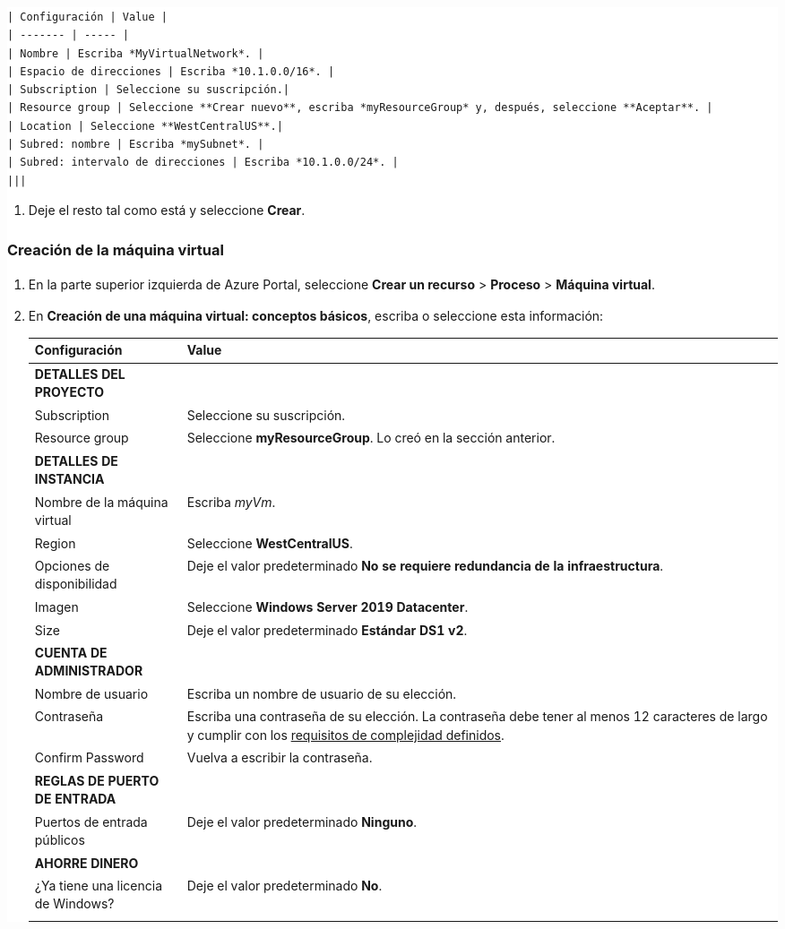     | Configuración | Value |
    | ------- | ----- |
    | Nombre | Escriba *MyVirtualNetwork*. |
    | Espacio de direcciones | Escriba *10.1.0.0/16*. |
    | Subscription | Seleccione su suscripción.|
    | Resource group | Seleccione **Crear nuevo**, escriba *myResourceGroup* y, después, seleccione **Aceptar**. |
    | Location | Seleccione **WestCentralUS**.|
    | Subred: nombre | Escriba *mySubnet*. |
    | Subred: intervalo de direcciones | Escriba *10.1.0.0/24*. |
    |||
1. Deje el resto tal como está y seleccione **Crear**.


### <a name="create-virtual-machine"></a>Creación de la máquina virtual

1. En la parte superior izquierda de Azure Portal, seleccione **Crear un recurso** > **Proceso** > **Máquina virtual**.

1. En **Creación de una máquina virtual: conceptos básicos**, escriba o seleccione esta información:

    | Configuración | Value |
    | ------- | ----- |
    | **DETALLES DEL PROYECTO** | |
    | Subscription | Seleccione su suscripción. |
    | Resource group | Seleccione **myResourceGroup**. Lo creó en la sección anterior.  |
    | **DETALLES DE INSTANCIA** |  |
    | Nombre de la máquina virtual | Escriba *myVm*. |
    | Region | Seleccione **WestCentralUS**. |
    | Opciones de disponibilidad | Deje el valor predeterminado **No se requiere redundancia de la infraestructura**. |
    | Imagen | Seleccione **Windows Server 2019 Datacenter**. |
    | Size | Deje el valor predeterminado **Estándar DS1 v2**. |
    | **CUENTA DE ADMINISTRADOR** |  |
    | Nombre de usuario | Escriba un nombre de usuario de su elección. |
    | Contraseña | Escriba una contraseña de su elección. La contraseña debe tener al menos 12 caracteres de largo y cumplir con los [requisitos de complejidad definidos](../virtual-machines/windows/faq.md?toc=%2fazure%2fvirtual-network%2ftoc.json#what-are-the-password-requirements-when-creating-a-vm).|
    | Confirm Password | Vuelva a escribir la contraseña. |
    | **REGLAS DE PUERTO DE ENTRADA** |  |
    | Puertos de entrada públicos | Deje el valor predeterminado **Ninguno**. |
    | **AHORRE DINERO** |  |
    | ¿Ya tiene una licencia de Windows? | Deje el valor predeterminado **No**. |
    |||

